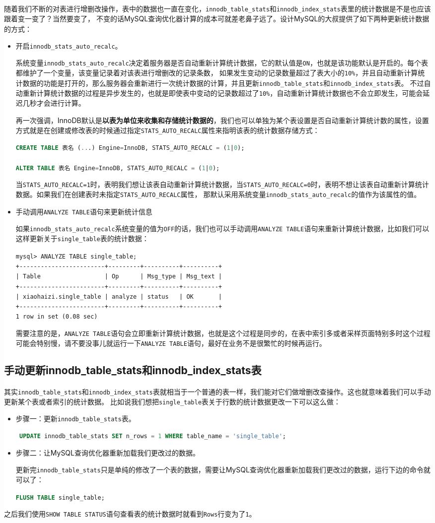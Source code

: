 随着我们不断的对表进行增删改操作，表中的数据也一直在变化，`innodb_table_stats`和`innodb_index_stats`表里的统计数据是不是也应该跟着变一变了？当然要变了，
不变的话MySQL查询优化器计算的成本可就差老鼻子远了。设计MySQL的大叔提供了如下两种更新统计数据的方式：

* 开启`innodb_stats_auto_recalc`。

    系统变量`innodb_stats_auto_recalc`决定着服务器是否自动重新计算统计数据，它的默认值是`ON`，也就是该功能默认是开启的。每个表都维护了一个变量，该变量记录着对该表进行增删改的记录条数，
    如果发生变动的记录数量超过了表大小的`10%`，并且自动重新计算统计数据的功能是打开的，那么服务器会重新进行一次统计数据的计算，并且更新`innodb_table_stats`和`innodb_index_stats`表。
    不过自动重新计算统计数据的过程是异步发生的，也就是即使表中变动的记录数超过了`10%`，自动重新计算统计数据也不会立即发生，可能会延迟几秒才会进行计算。

    再一次强调，InnoDB默认是**以表为单位来收集和存储统计数据的**，我们也可以单独为某个表设置是否自动重新计算统计数的属性，设置方式就是在创建或修改表的时候通过指定`STATS_AUTO_RECALC`属性来指明该表的统计数据存储方式：

    ```sql
    CREATE TABLE 表名 (...) Engine=InnoDB, STATS_AUTO_RECALC = (1|0);
    
    ALTER TABLE 表名 Engine=InnoDB, STATS_AUTO_RECALC = (1|0);
    ```

    当`STATS_AUTO_RECALC=1`时，表明我们想让该表自动重新计算统计数据，当`STATS_AUTO_RECALC=0`时，表明不想让该表自动重新计算统计数据。如果我们在创建表时未指定`STATS_AUTO_RECALC`属性，
    那默认采用系统变量`innodb_stats_auto_recalc`的值作为该属性的值。

* 手动调用`ANALYZE TABLE`语句来更新统计信息

    如果`innodb_stats_auto_recalc`系统变量的值为`OFF`的话，我们也可以手动调用`ANALYZE TABLE`语句来重新计算统计数据，比如我们可以这样更新关于`single_table`表的统计数据：

    ```shell
    mysql> ANALYZE TABLE single_table;
    +------------------------+---------+----------+----------+
    | Table                  | Op      | Msg_type | Msg_text |
    +------------------------+---------+----------+----------+
    | xiaohaizi.single_table | analyze | status   | OK       |
    +------------------------+---------+----------+----------+
    1 row in set (0.08 sec)
    ```
  
  需要注意的是，`ANALYZE TABLE`语句会立即重新计算统计数据，也就是这个过程是同步的，在表中索引多或者采样页面特别多时这个过程可能会特别慢，请不要没事儿就运行一下`ANALYZE TABLE`语句，最好在业务不是很繁忙的时候再运行。

## 手动更新innodb_table_stats和innodb_index_stats表

其实`innodb_table_stats`和`innodb_index_stats`表就相当于一个普通的表一样，我们能对它们做增删改查操作。这也就意味着我们可以手动更新某个表或者索引的统计数据。
比如说我们想把`single_table`表关于行数的统计数据更改一下可以这么做：

* 步骤一：更新`innodb_table_stats`表。

    ```sql
     UPDATE innodb_table_stats SET n_rows = 1 WHERE table_name = 'single_table';
    ```

* 步骤二：让MySQL查询优化器重新加载我们更改过的数据。

    更新完`innodb_table_stats`只是单纯的修改了一个表的数据，需要让MySQL查询优化器重新加载我们更改过的数据，运行下边的命令就可以了：

    ```sql
    FLUSH TABLE single_table;
    ```
  
之后我们使用`SHOW TABLE STATUS`语句查看表的统计数据时就看到`Rows`行变为了`1`。
